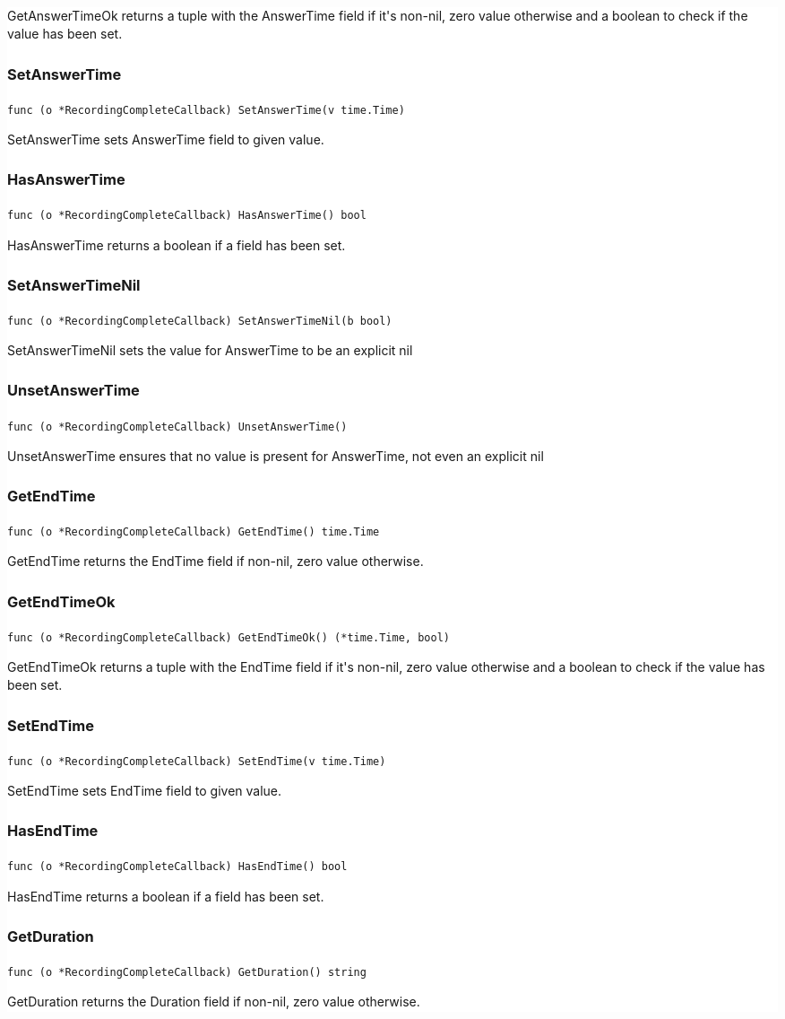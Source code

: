 GetAnswerTimeOk returns a tuple with the AnswerTime field if it's non-nil, zero value otherwise
and a boolean to check if the value has been set.

### SetAnswerTime

`func (o *RecordingCompleteCallback) SetAnswerTime(v time.Time)`

SetAnswerTime sets AnswerTime field to given value.

### HasAnswerTime

`func (o *RecordingCompleteCallback) HasAnswerTime() bool`

HasAnswerTime returns a boolean if a field has been set.

### SetAnswerTimeNil

`func (o *RecordingCompleteCallback) SetAnswerTimeNil(b bool)`

 SetAnswerTimeNil sets the value for AnswerTime to be an explicit nil

### UnsetAnswerTime
`func (o *RecordingCompleteCallback) UnsetAnswerTime()`

UnsetAnswerTime ensures that no value is present for AnswerTime, not even an explicit nil
### GetEndTime

`func (o *RecordingCompleteCallback) GetEndTime() time.Time`

GetEndTime returns the EndTime field if non-nil, zero value otherwise.

### GetEndTimeOk

`func (o *RecordingCompleteCallback) GetEndTimeOk() (*time.Time, bool)`

GetEndTimeOk returns a tuple with the EndTime field if it's non-nil, zero value otherwise
and a boolean to check if the value has been set.

### SetEndTime

`func (o *RecordingCompleteCallback) SetEndTime(v time.Time)`

SetEndTime sets EndTime field to given value.

### HasEndTime

`func (o *RecordingCompleteCallback) HasEndTime() bool`

HasEndTime returns a boolean if a field has been set.

### GetDuration

`func (o *RecordingCompleteCallback) GetDuration() string`

GetDuration returns the Duration field if non-nil, zero value otherwise.
